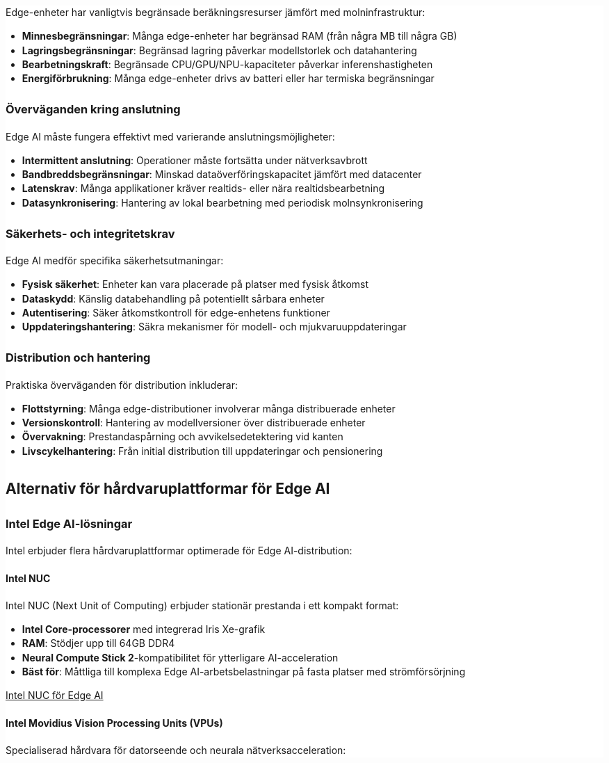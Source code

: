 Edge-enheter har vanligtvis begränsade beräkningsresurser jämfört med molninfrastruktur:

- **Minnesbegränsningar**: Många edge-enheter har begränsad RAM (från några MB till några GB)
- **Lagringsbegränsningar**: Begränsad lagring påverkar modellstorlek och datahantering
- **Bearbetningskraft**: Begränsade CPU/GPU/NPU-kapaciteter påverkar inferenshastigheten
- **Energiförbrukning**: Många edge-enheter drivs av batteri eller har termiska begränsningar

### Överväganden kring anslutning

Edge AI måste fungera effektivt med varierande anslutningsmöjligheter:

- **Intermittent anslutning**: Operationer måste fortsätta under nätverksavbrott
- **Bandbreddsbegränsningar**: Minskad dataöverföringskapacitet jämfört med datacenter
- **Latenskrav**: Många applikationer kräver realtids- eller nära realtidsbearbetning
- **Datasynkronisering**: Hantering av lokal bearbetning med periodisk molnsynkronisering

### Säkerhets- och integritetskrav

Edge AI medför specifika säkerhetsutmaningar:

- **Fysisk säkerhet**: Enheter kan vara placerade på platser med fysisk åtkomst
- **Dataskydd**: Känslig databehandling på potentiellt sårbara enheter
- **Autentisering**: Säker åtkomstkontroll för edge-enhetens funktioner
- **Uppdateringshantering**: Säkra mekanismer för modell- och mjukvaruuppdateringar

### Distribution och hantering

Praktiska överväganden för distribution inkluderar:

- **Flottstyrning**: Många edge-distributioner involverar många distribuerade enheter
- **Versionskontroll**: Hantering av modellversioner över distribuerade enheter
- **Övervakning**: Prestandaspårning och avvikelsedetektering vid kanten
- **Livscykelhantering**: Från initial distribution till uppdateringar och pensionering

## Alternativ för hårdvaruplattformar för Edge AI

### Intel Edge AI-lösningar

Intel erbjuder flera hårdvaruplattformar optimerade för Edge AI-distribution:

#### Intel NUC

Intel NUC (Next Unit of Computing) erbjuder stationär prestanda i ett kompakt format:

- **Intel Core-processorer** med integrerad Iris Xe-grafik
- **RAM**: Stödjer upp till 64GB DDR4
- **Neural Compute Stick 2**-kompatibilitet för ytterligare AI-acceleration
- **Bäst för**: Måttliga till komplexa Edge AI-arbetsbelastningar på fasta platser med strömförsörjning

[Intel NUC för Edge AI](https://www.intel.com/content/www/us/en/products/details/nuc.html)

#### Intel Movidius Vision Processing Units (VPUs)

Specialiserad hårdvara för datorseende och neurala nätverksacceleration:
